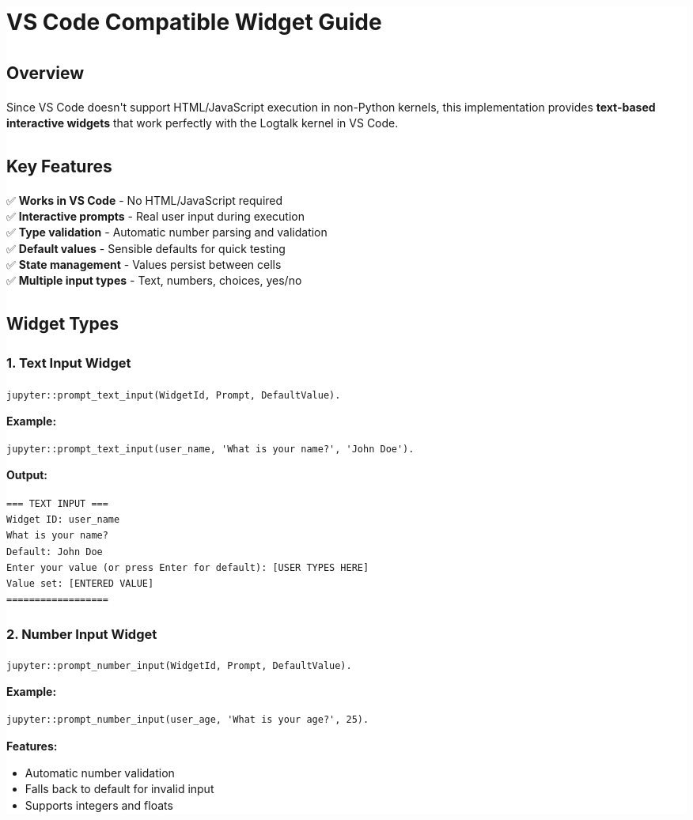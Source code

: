 # VS Code Compatible Widget Guide

## Overview

Since VS Code doesn't support HTML/JavaScript execution in non-Python kernels, this implementation provides **text-based interactive widgets** that work perfectly with the Logtalk kernel in VS Code.

## Key Features

✅ **Works in VS Code** - No HTML/JavaScript required  
✅ **Interactive prompts** - Real user input during execution  
✅ **Type validation** - Automatic number parsing and validation  
✅ **Default values** - Sensible defaults for quick testing  
✅ **State management** - Values persist between cells  
✅ **Multiple input types** - Text, numbers, choices, yes/no  

## Widget Types

### 1. Text Input Widget

```logtalk
jupyter::prompt_text_input(WidgetId, Prompt, DefaultValue).
```

**Example:**
```logtalk
jupyter::prompt_text_input(user_name, 'What is your name?', 'John Doe').
```

**Output:**
```
=== TEXT INPUT ===
Widget ID: user_name
What is your name?
Default: John Doe
Enter your value (or press Enter for default): [USER TYPES HERE]
Value set: [ENTERED VALUE]
==================
```

### 2. Number Input Widget

```logtalk
jupyter::prompt_number_input(WidgetId, Prompt, DefaultValue).
```

**Example:**
```logtalk
jupyter::prompt_number_input(user_age, 'What is your age?', 25).
```

**Features:**
- Automatic number validation
- Falls back to default for invalid input
- Supports integers and floats
